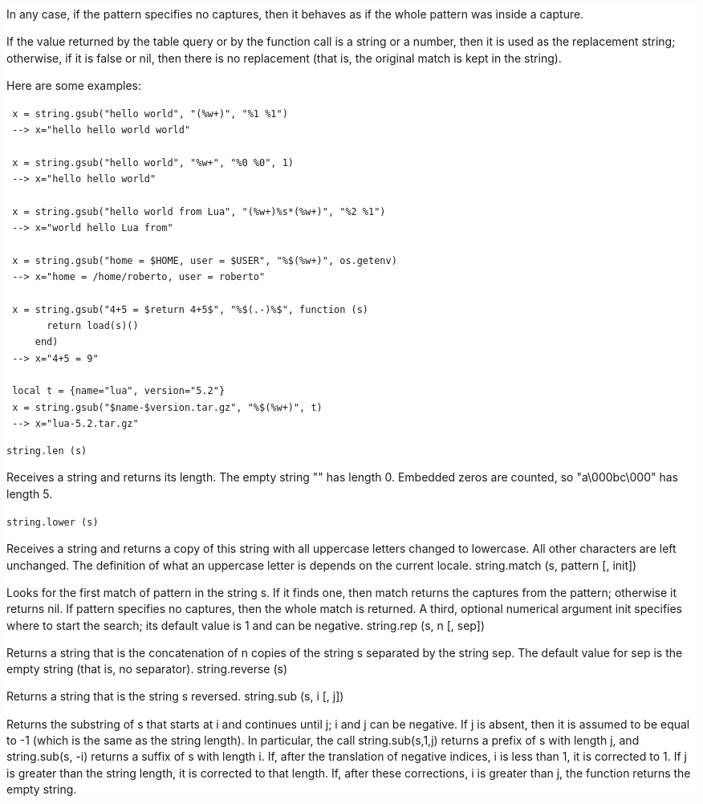 In any case, if the pattern specifies no captures, then it behaves as if the whole pattern was inside a capture.

If the value returned by the table query or by the function call is a string or a number, then it is used as the replacement string; otherwise, if it is false or nil, then there is no replacement (that is, the original match is kept in the string).

Here are some examples:

     x = string.gsub("hello world", "(%w+)", "%1 %1")
     --> x="hello hello world world"
     
     x = string.gsub("hello world", "%w+", "%0 %0", 1)
     --> x="hello hello world"
     
     x = string.gsub("hello world from Lua", "(%w+)%s*(%w+)", "%2 %1")
     --> x="world hello Lua from"
     
     x = string.gsub("home = $HOME, user = $USER", "%$(%w+)", os.getenv)
     --> x="home = /home/roberto, user = roberto"
     
     x = string.gsub("4+5 = $return 4+5$", "%$(.-)%$", function (s)
           return load(s)()
         end)
     --> x="4+5 = 9"
     
     local t = {name="lua", version="5.2"}
     x = string.gsub("$name-$version.tar.gz", "%$(%w+)", t)
     --> x="lua-5.2.tar.gz"

`string.len (s)`

Receives a string and returns its length. The empty string "" has length 0. Embedded zeros are counted, so "a\000bc\000" has length 5.

`string.lower (s)`

Receives a string and returns a copy of this string with all uppercase letters changed to lowercase. All other characters are left unchanged. The definition of what an uppercase letter is depends on the current locale.
string.match (s, pattern [, init])

Looks for the first match of pattern in the string s. If it finds one, then match returns the captures from the pattern; otherwise it returns nil. If pattern specifies no captures, then the whole match is returned. A third, optional numerical argument init specifies where to start the search; its default value is 1 and can be negative.
string.rep (s, n [, sep])

Returns a string that is the concatenation of n copies of the string s separated by the string sep. The default value for sep is the empty string (that is, no separator).
string.reverse (s)

Returns a string that is the string s reversed.
string.sub (s, i [, j])

Returns the substring of s that starts at i and continues until j; i and j can be negative. If j is absent, then it is assumed to be equal to -1 (which is the same as the string length). In particular, the call string.sub(s,1,j) returns a prefix of s with length j, and string.sub(s, -i) returns a suffix of s with length i.
If, after the translation of negative indices, i is less than 1, it is corrected to 1. If j is greater than the string length, it is corrected to that length. If, after these corrections, i is greater than j, the function returns the empty string.
